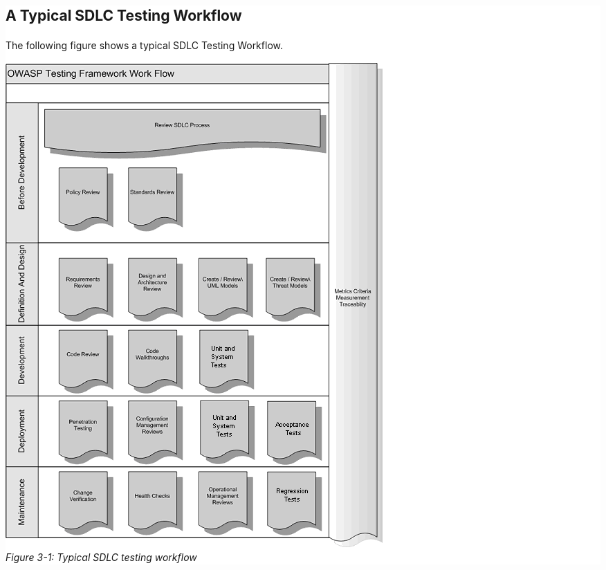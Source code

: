 ## A Typical SDLC Testing Workflow

The following figure shows a typical SDLC Testing Workflow.

![Typical SDLC Testing Workflow](images/Typical_SDLC_Testing_Workflow.gif)\
 *Figure 3-1: Typical SDLC testing workflow*
